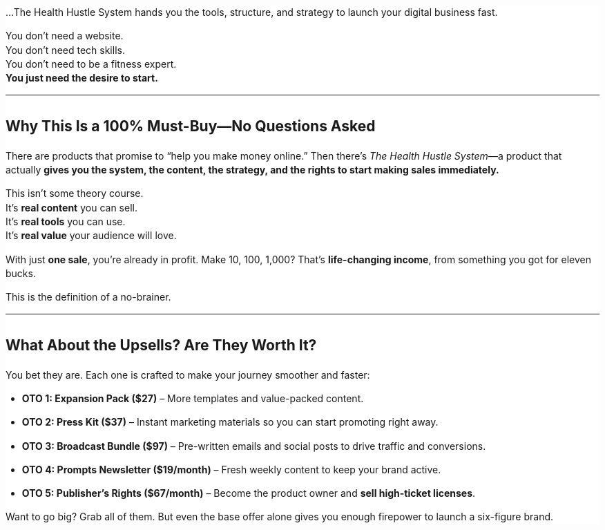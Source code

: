 </li>
</ul>
<p data-start="3884" data-end="3992">…The Health Hustle System hands you the tools, structure, and strategy to launch your digital business fast.</p>
<p data-start="3994" data-end="4131">You don’t need a website.<br data-start="4019" data-end="4022" />You don’t need tech skills.<br data-start="4049" data-end="4052" />You don’t need to be a fitness expert.<br data-start="4090" data-end="4093" /><strong data-start="4093" data-end="4131">You just need the desire to start.</strong></p>


<hr data-start="4133" data-end="4136" />

<h2 data-start="4138" data-end="4187">Why This Is a 100% Must-Buy—No Questions Asked</h2>
<p data-start="4189" data-end="4420">There are products that promise to “help you make money online.” Then there’s <em data-start="4267" data-end="4293">The Health Hustle System</em>—a product that actually <strong data-start="4318" data-end="4420">gives you the system, the content, the strategy, and the rights to start making sales immediately.</strong></p>
<p data-start="4422" data-end="4572">This isn’t some theory course.<br data-start="4452" data-end="4455" />It’s <strong data-start="4460" data-end="4476">real content</strong> you can sell.<br data-start="4490" data-end="4493" />It’s <strong data-start="4498" data-end="4512">real tools</strong> you can use.<br data-start="4525" data-end="4528" />It’s <strong data-start="4533" data-end="4547">real value</strong> your audience will love.</p>
<p data-start="4574" data-end="4718">With just <strong data-start="4584" data-end="4596">one sale</strong>, you’re already in profit. Make 10, 100, 1,000? That’s <strong data-start="4652" data-end="4676">life-changing income</strong>, from something you got for eleven bucks.</p>
<p data-start="4720" data-end="4759">This is the definition of a no-brainer.</p>


<hr data-start="4761" data-end="4764" />

<h2 data-start="4766" data-end="4811">What About the Upsells? Are They Worth It?</h2>
<p data-start="4813" data-end="4892">You bet they are. Each one is crafted to make your journey smoother and faster:</p>

<ul data-start="4894" data-end="5376">
 	<li data-start="4894" data-end="4970">
<p data-start="4896" data-end="4970"><strong data-start="4896" data-end="4927">OTO 1: Expansion Pack ($27)</strong> – More templates and value-packed content.</p>
</li>
 	<li data-start="4971" data-end="5068">
<p data-start="4973" data-end="5068"><strong data-start="4973" data-end="4999">OTO 2: Press Kit ($37)</strong> – Instant marketing materials so you can start promoting right away.</p>
</li>
 	<li data-start="5069" data-end="5176">
<p data-start="5071" data-end="5176"><strong data-start="5071" data-end="5104">OTO 3: Broadcast Bundle ($97)</strong> – Pre-written emails and social posts to drive traffic and conversions.</p>
</li>
 	<li data-start="5177" data-end="5270">
<p data-start="5179" data-end="5270"><strong data-start="5179" data-end="5220">OTO 4: Prompts Newsletter ($19/month)</strong> – Fresh weekly content to keep your brand active.</p>
</li>
 	<li data-start="5271" data-end="5376">
<p data-start="5273" data-end="5376"><strong data-start="5273" data-end="5314">OTO 5: Publisher’s Rights ($67/month)</strong> – Become the product owner and <strong data-start="5346" data-end="5375">sell high-ticket licenses</strong>.</p>
</li>
</ul>
<p data-start="5378" data-end="5498">Want to go big? Grab all of them. But even the base offer alone gives you enough firepower to launch a six-figure brand.</p>
